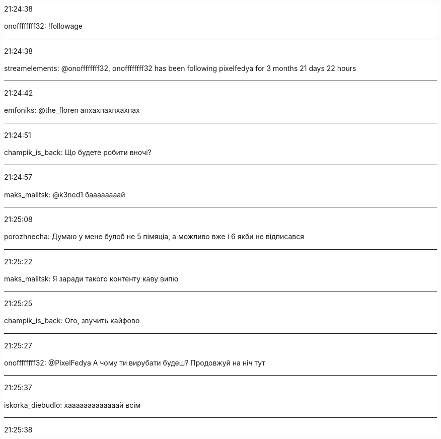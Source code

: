 
21:24:38

onoffffffff32: !followage

---

21:24:38

streamelements: @onoffffffff32, onoffffffff32 has been following pixelfedya for  3 months 21 days 22 hours

---

21:24:42

emfoniks: @the_floren апхахпахпхахпах

---

21:24:51

champik_is_back: Що будете робити вночі?

---

21:24:57

maks_malitsk: @k3ned1 баааааааай

---

21:25:08

porozhnecha: Думаю у мене булоб не 5 пімяціа, а можливо вже і 6 якби не відписався

---

21:25:22

maks_malitsk: Я заради такого контенту каву випю

---

21:25:25

champik_is_back: Ого, звучить кайфово

---

21:25:27

onoffffffff32: @PixelFedya А чому ти вирубати будеш? Продовжуй на ніч тут

---

21:25:37

iskorka_diebudlo: хааааааааааааай всім

---

21:25:38
